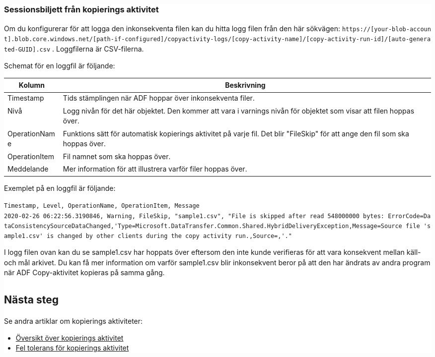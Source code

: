 ### <a name="session-log-from-copy-activity"></a>Sessionsbiljett från kopierings aktivitet

Om du konfigurerar för att logga den inkonsekventa filen kan du hitta logg filen från den här sökvägen: `https://[your-blob-account].blob.core.windows.net/[path-if-configured]/copyactivity-logs/[copy-activity-name]/[copy-activity-run-id]/[auto-generated-GUID].csv` .  Loggfilerna är CSV-filerna. 

Schemat för en loggfil är följande:

Kolumn | Beskrivning 
-------- | -----------  
Timestamp | Tids stämplingen när ADF hoppar över inkonsekventa filer.
Nivå | Logg nivån för det här objektet. Den kommer att vara i varnings nivån för objektet som visar att filen hoppas över.
OperationName | Funktions sätt för automatisk kopierings aktivitet på varje fil. Det blir "FileSkip" för att ange den fil som ska hoppas över.
OperationItem | Fil namnet som ska hoppas över.
Meddelande | Mer information för att illustrera varför filer hoppas över.

Exemplet på en loggfil är följande: 
```
Timestamp, Level, OperationName, OperationItem, Message
2020-02-26 06:22:56.3190846, Warning, FileSkip, "sample1.csv", "File is skipped after read 548000000 bytes: ErrorCode=DataConsistencySourceDataChanged,'Type=Microsoft.DataTransfer.Common.Shared.HybridDeliveryException,Message=Source file 'sample1.csv' is changed by other clients during the copy activity run.,Source=,'." 
```
I logg filen ovan kan du se sample1.csv har hoppats över eftersom den inte kunde verifieras för att vara konsekvent mellan käll-och mål arkivet. Du kan få mer information om varför sample1.csv blir inkonsekvent beror på att den har ändrats av andra program när ADF Copy-aktivitet kopieras på samma gång. 



## <a name="next-steps"></a>Nästa steg
Se andra artiklar om kopierings aktiviteter:

- [Översikt över kopierings aktivitet](copy-activity-overview.md)
- [Fel tolerans för kopierings aktivitet](copy-activity-fault-tolerance.md)